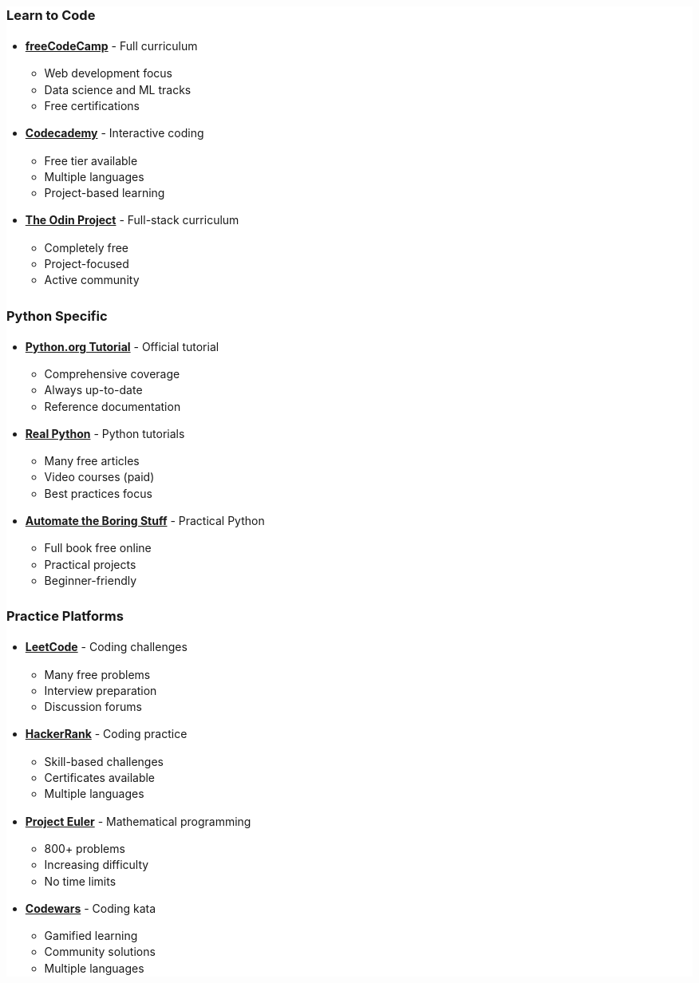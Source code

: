 ### Learn to Code
- **[freeCodeCamp](https://www.freecodecamp.org/)** - Full curriculum
  - Web development focus
  - Data science and ML tracks
  - Free certifications

- **[Codecademy](https://www.codecademy.com/)** - Interactive coding
  - Free tier available
  - Multiple languages
  - Project-based learning

- **[The Odin Project](https://www.theodinproject.com/)** - Full-stack curriculum
  - Completely free
  - Project-focused
  - Active community

### Python Specific
- **[Python.org Tutorial](https://docs.python.org/3/tutorial/)** - Official tutorial
  - Comprehensive coverage
  - Always up-to-date
  - Reference documentation

- **[Real Python](https://realpython.com/)** - Python tutorials
  - Many free articles
  - Video courses (paid)
  - Best practices focus

- **[Automate the Boring Stuff](https://automatetheboringstuff.com/)** - Practical Python
  - Full book free online
  - Practical projects
  - Beginner-friendly

### Practice Platforms
- **[LeetCode](https://leetcode.com/)** - Coding challenges
  - Many free problems
  - Interview preparation
  - Discussion forums

- **[HackerRank](https://www.hackerrank.com/)** - Coding practice
  - Skill-based challenges
  - Certificates available
  - Multiple languages

- **[Project Euler](https://projecteuler.net/)** - Mathematical programming
  - 800+ problems
  - Increasing difficulty
  - No time limits

- **[Codewars](https://www.codewars.com/)** - Coding kata
  - Gamified learning
  - Community solutions
  - Multiple languages
